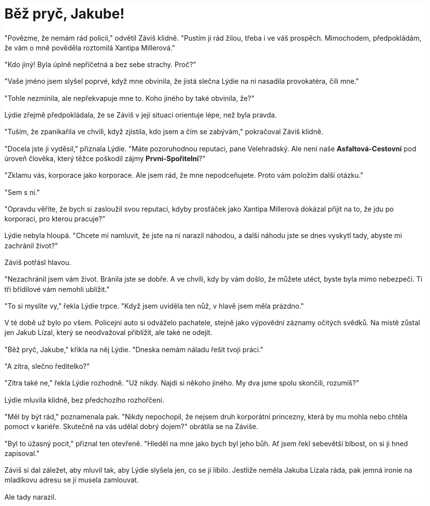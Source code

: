 # Běž pryč, Jakube!

"Povězme, že nemám rád policii," odvětil Záviš klidně. "Pustím jí rád žilou, třeba i ve váš prospěch. Mimochodem, předpokládám, že vám o mně pověděla roztomilá Xantipa Millerová."

"Kdo jiný! Byla úplně nepříčetná a bez sebe strachy. Proč?"

"Vaše jméno jsem slyšel poprvé, když mne obvinila, že jistá slečna Lýdie na ni nasadila provokatéra, čili mne."

"Tohle nezmínila, ale nepřekvapuje mne to. Koho jiného by také obvinila, že?"

Lýdie zřejmě předpokládala, že se Záviš v její situaci orientuje lépe, než byla pravda.

"Tuším, že zpanikařila ve chvíli, když zjistila, kdo jsem a čím se zabývám," pokračoval Záviš klidně.

"Docela jste ji vyděsil," přiznala Lýdie. "Máte pozoruhodnou reputaci, pane Velehradský. Ale není naše **Asfaltová-Cestovní** pod úroveň člověka, který těžce poškodil zájmy **První-Spořitelní**?"

"Zklamu vás, korporace jako korporace. Ale jsem rád, že mne nepodceňujete. Proto vám položím další otázku."

"Sem s ní."

"Opravdu věříte, že bych si zasloužil svou reputaci, kdyby prosťáček jako Xantipa Millerová dokázal přijít na to, že jdu po korporaci, pro kterou pracuje?"

Lýdie nebyla hloupá. "Chcete mi namluvit, že jste na ni narazil náhodou, a další náhodu jste se dnes vyskytl tady, abyste mi zachránil život?"

Záviš potřásl hlavou.

"Nezachránil jsem vám život. Bránila jste se dobře. A ve chvíli, kdy by vám došlo, že můžete utéct, byste byla mimo nebezpečí. Ti tři břídilové vám nemohli ublížit."

"To si myslíte vy," řekla Lýdie trpce. "Když jsem uviděla ten nůž, v hlavě jsem měla prázdno."

V té době už bylo po všem. Policejní auto si odváželo pachatele, stejně jako výpovědní záznamy očitých svědků. Na místě zůstal jen Jakub Lízal, který se neodvažoval přiblížit, ale také ne odejít.

"Běž pryč, Jakube," křikla na něj Lýdie. "Dneska nemám náladu řešit tvoji práci."

"A zítra, slečno ředitelko?"

"Zítra také ne," řekla Lýdie rozhodně. "Už nikdy. Najdi si někoho jiného. My dva jsme spolu skončili, rozumíš?"

Lýdie mluvila klidně, bez předchozího rozhořčení.

"Měl by být rád," poznamenala pak. "Nikdy nepochopil, že nejsem druh korporátní princezny, která by mu mohla nebo chtěla pomoct v kariéře. Skutečně na vás udělal dobrý dojem?" obrátila se na Záviše.

"Byl to úžasný pocit," přiznal ten otevřeně. "Hleděl na mne jako bych byl jeho bůh. Ať jsem řekl sebevětší blbost, on si ji hned zapisoval."

Záviš si dal záležet, aby mluvil tak, aby Lýdie slyšela jen, co se jí líbilo. Jestliže neměla Jakuba Lízala ráda, pak jemná ironie na mladíkovu adresu se jí musela zamlouvat.

Ale tady narazil.
